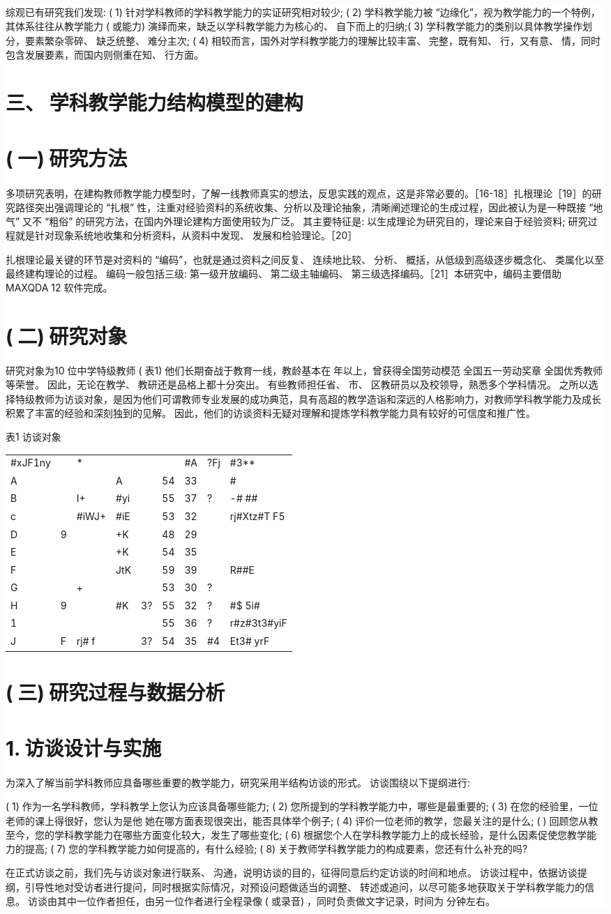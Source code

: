 综观已有研究我们发现: ( 1) 针对学科教师的学科教学能力的实证研究相对较少; ( 2) 学科教学能力被 “边缘化”，视为教学能力的一个特例，其体系往往从教学能力 ( 或能力) 演绎而来，缺乏以学科教学能力为核心的、 自下而上的归纳;( 3) 学科教学能力的类别以具体教学操作划分，要素繁杂零碎、 缺乏统整、 难分主次; ( 4) 相较而言，国外对学科教学能力的理解比较丰富、 完整，既有知、 行，又有意、 情，同时包含发展要素，而国内则侧重在知、 行方面。

# 三、 学科教学能力结构模型的建构

# ( 一) 研究方法

多项研究表明，在建构教师教学能力模型时，了解一线教师真实的想法，反思实践的观点，这是非常必要的。［16-18］扎根理论［19］的研究路径突出强调理论的 “扎根” 性，注重对经验资料的系统收集、分析以及理论抽象，清晰阐述理论的生成过程，因此被认为是一种既接 “地气” 又不 “粗俗” 的研究方法，在国内外理论建构方面使用较为广泛。 其主要特征是: 以生成理论为研究目的，理论来自于经验资料; 研究过程就是针对现象系统地收集和分析资料，从资料中发现、 发展和检验理论。［20］

扎根理论最关键的环节是对资料的 “编码”，也就是通过资料之间反复、 连续地比较、 分析、 概括，从低级到高级逐步概念化、 类属化以至最终建构理论的过程。 编码一般包括三级: 第一级开放编码、 第二级主轴编码、 第三级选择编码。［21］本研究中，编码主要借助 MAXQDA 12 软件完成。

# ( 二) 研究对象

研究对象为10 位中学特级教师 ( 表1) 他们长期奋战于教育一线，教龄基本在 年以上，曾获得全国劳动模范 全国五一劳动奖章 全国优秀教师等荣誉。 因此，无论在教学、 教研还是品格上都十分突出。 有些教师担任省、 市、 区教研员以及校领导，熟悉多个学科情况。 之所以选择特级教师为访谈对象，是因为他们可谓教师专业发展的成功典范，具有高超的教学造诣和深远的人格影响力，对教师学科教学能力及成长积累了丰富的经验和深刻独到的见解。 因此，他们的访谈资料无疑对理解和提炼学科教学能力具有较好的可信度和推广性。

表1 访谈对象  

<html><body><table><tr><td>#xJF1ny</td><td></td><td>*</td><td></td><td></td><td></td><td>#A</td><td>?Fj</td><td>#3**</td></tr><tr><td>A</td><td></td><td></td><td>A</td><td></td><td>54</td><td>33</td><td></td><td># </td></tr><tr><td>B</td><td></td><td>I+</td><td>#yi</td><td></td><td>55</td><td>37</td><td>?</td><td>-# ##</td></tr><tr><td>c</td><td></td><td>#iWJ+</td><td>#iE</td><td></td><td>53</td><td>32</td><td></td><td>rj#Xtz#T F5</td></tr><tr><td>D</td><td>9</td><td></td><td>+K</td><td></td><td>48</td><td>29</td><td></td><td></td></tr><tr><td>E</td><td></td><td></td><td>+K</td><td></td><td>54</td><td>35</td><td></td><td></td></tr><tr><td>F</td><td></td><td></td><td>JtK</td><td></td><td>59</td><td>39</td><td></td><td>R##E</td></tr><tr><td>G</td><td></td><td>+</td><td></td><td></td><td>53</td><td>30</td><td>?</td><td> </td></tr><tr><td>H</td><td>9</td><td></td><td>#K</td><td>3?</td><td>55</td><td>32</td><td>?</td><td>#$ 5i#</td></tr><tr><td>1</td><td></td><td></td><td></td><td></td><td>55</td><td>36</td><td>?</td><td>r#z#3t3#yiF</td></tr><tr><td>J</td><td>F</td><td>rj# f</td><td></td><td>3?</td><td>54</td><td>35</td><td>#4</td><td>Et3# yrF</td></tr></table></body></html>

# ( 三) 研究过程与数据分析

# 1. 访谈设计与实施

为深入了解当前学科教师应具备哪些重要的教学能力，研究采用半结构访谈的形式。 访谈围绕以下提纲进行:

( 1) 作为一名学科教师，学科教学上您认为应该具备哪些能力; ( 2) 您所提到的学科教学能力中，哪些是最重要的; ( 3) 在您的经验里，一位老师的课上得很好，您认为是他 她在哪方面表现很突出，能否具体举个例子; ( 4) 评价一位老师的教学，您最关注的是什么; ( ) 回顾您从教至今，您的学科教学能力在哪些方面变化较大，发生了哪些变化; ( 6) 根据您个人在学科教学能力上的成长经验，是什么因素促使您教学能力的提高; ( 7) 您的学科教学能力如何提高的，有什么经验; ( 8) 关于教师学科教学能力的构成要素，您还有什么补充的吗?

在正式访谈之前，我们先与访谈对象进行联系、 沟通，说明访谈的目的，征得同意后约定访谈的时间和地点。 访谈过程中，依据访谈提纲，引导性地对受访者进行提问，同时根据实际情况，对预设问题做适当的调整、 转述或追问，以尽可能多地获取关于学科教学能力的信息。 访谈由其中一位作者担任，由另一位作者进行全程录像 ( 或录音) ，同时负责做文字记录，时间为 分钟左右。
